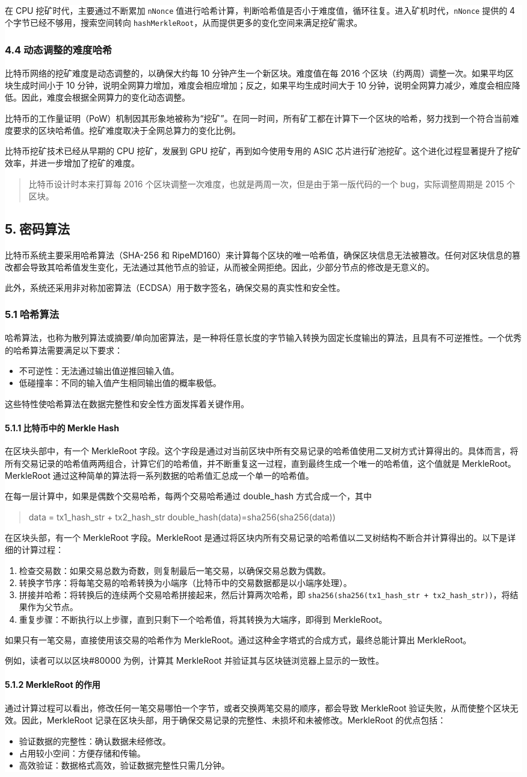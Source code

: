 在 CPU 挖矿时代，主要通过不断累加 `nNonce` 值进行哈希计算，判断哈希值是否小于难度值，循环往复。进入矿机时代，`nNonce` 提供的 4 个字节已经不够用，搜索空间转向 `hashMerkleRoot`，从而提供更多的变化空间来满足挖矿需求。

### 4.4 动态调整的难度哈希

比特币网络的挖矿难度是动态调整的，以确保大约每 10 分钟产生一个新区块。难度值在每 2016 个区块（约两周）调整一次。如果平均区块生成时间小于 10 分钟，说明全网算力增加，难度会相应增加；反之，如果平均生成时间大于 10 分钟，说明全网算力减少，难度会相应降低。因此，难度会根据全网算力的变化动态调整。

比特币的工作量证明（PoW）机制因其形象地被称为“挖矿”。在同一时间，所有矿工都在计算下一个区块的哈希，努力找到一个符合当前难度要求的区块哈希值。挖矿难度取决于全网总算力的变化比例。

比特币挖矿技术已经从早期的 CPU 挖矿，发展到 GPU 挖矿，再到如今使用专用的 ASIC 芯片进行矿池挖矿。这个进化过程显著提升了挖矿效率，并进一步增加了挖矿的难度。

> 比特币设计时本来打算每 2016 个区块调整一次难度，也就是两周一次，但是由于第一版代码的一个 bug，实际调整周期是 2015 个区块。

## 5. 密码算法

比特币系统主要采用哈希算法（SHA-256 和 RipeMD160）来计算每个区块的唯一哈希值，确保区块信息无法被篡改。任何对区块信息的篡改都会导致其哈希值发生变化，无法通过其他节点的验证，从而被全网拒绝。因此，少部分节点的修改是无意义的。

此外，系统还采用非对称加密算法（ECDSA）用于数字签名，确保交易的真实性和安全性。

### 5.1 哈希算法

哈希算法，也称为散列算法或摘要/单向加密算法，是一种将任意长度的字节输入转换为固定长度输出的算法，且具有不可逆推性。一个优秀的哈希算法需要满足以下要求：

- 不可逆性：无法通过输出值逆推回输入值。
- 低碰撞率：不同的输入值产生相同输出值的概率极低。

这些特性使哈希算法在数据完整性和安全性方面发挥着关键作用。

#### 5.1.1 比特币中的 Merkle Hash

在区块头部中，有一个 MerkleRoot 字段。这个字段是通过对当前区块中所有交易记录的哈希值使用二叉树方式计算得出的。具体而言，将所有交易记录的哈希值两两组合，计算它们的哈希值，并不断重复这一过程，直到最终生成一个唯一的哈希值，这个值就是 MerkleRoot。MerkleRoot 通过这种简单的算法将一系列数据的哈希值汇总成一个单一的哈希值。

在每一层计算中，如果是偶数个交易哈希，每两个交易哈希通过 double_hash 方式合成一个，其中

> data = tx1_hash_str + tx2_hash_str
> double_hash(data)=sha256(sha256(data))

在区块头部，有一个 MerkleRoot 字段。MerkleRoot 是通过将区块内所有交易记录的哈希值以二叉树结构不断合并计算得出的。以下是详细的计算过程：

1. 检查交易数：如果交易总数为奇数，则复制最后一笔交易，以确保交易总数为偶数。
2. 转换字节序：将每笔交易的哈希转换为小端序（比特币中的交易数据都是以小端序处理）。
3. 拼接并哈希：将转换后的连续两个交易哈希拼接起来，然后计算两次哈希，即 `sha256(sha256(tx1_hash_str + tx2_hash_str))`，将结果作为父节点。
4. 重复步骤：不断执行以上步骤，直到只剩下一个哈希值，将其转换为大端序，即得到 MerkleRoot。

如果只有一笔交易，直接使用该交易的哈希作为 MerkleRoot。通过这种金字塔式的合成方式，最终总能计算出 MerkleRoot。

例如，读者可以以区块#80000 为例，计算其 MerkleRoot 并验证其与区块链浏览器上显示的一致性。

#### 5.1.2 MerkleRoot 的作用

通过计算过程可以看出，修改任何一笔交易哪怕一个字节，或者交换两笔交易的顺序，都会导致 MerkleRoot 验证失败，从而使整个区块无效。因此，MerkleRoot 记录在区块头部，用于确保交易记录的完整性、未损坏和未被修改。MerkleRoot 的优点包括：

- 验证数据的完整性：确认数据未经修改。
- 占用较小空间：方便存储和传输。
- 高效验证：数据格式高效，验证数据完整性只需几分钟。
